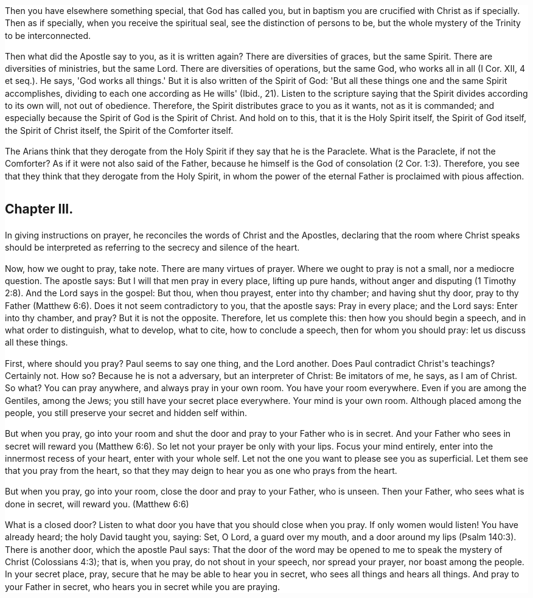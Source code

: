 Then you have elsewhere something special, that God has called you, but in baptism you are crucified with Christ as if specially. Then as if specially, when you receive the spiritual seal, see the distinction of persons to be, but the whole mystery of the Trinity to be interconnected.

Then what did the Apostle say to you, as it is written again? There are diversities of graces, but the same Spirit. There are diversities of ministries, but the same Lord. There are diversities of operations, but the same God, who works all in all (I Cor. XII, 4 et seq.). He says, 'God works all things.' But it is also written of the Spirit of God: 'But all these things one and the same Spirit accomplishes, dividing to each one according as He wills' (Ibid., 21). Listen to the scripture saying that the Spirit divides according to its own will, not out of obedience. Therefore, the Spirit distributes grace to you as it wants, not as it is commanded; and especially because the Spirit of God is the Spirit of Christ. And hold on to this, that it is the Holy Spirit itself, the Spirit of God itself, the Spirit of Christ itself, the Spirit of the Comforter itself.

The Arians think that they derogate from the Holy Spirit if they say that he is the Paraclete. What is the Paraclete, if not the Comforter? As if it were not also said of the Father, because he himself is the God of consolation (2 Cor. 1:3). Therefore, you see that they think that they derogate from the Holy Spirit, in whom the power of the eternal Father is proclaimed with pious affection.

<h2 id='tocuniq35'>Chapter III.</h2>

In giving instructions on prayer, he reconciles the words of Christ and the Apostles, declaring that the room where Christ speaks should be interpreted as referring to the secrecy and silence of the heart.

Now, how we ought to pray, take note. There are many virtues of prayer. Where we ought to pray is not a small, nor a mediocre question. The apostle says: But I will that men pray in every place, lifting up pure hands, without anger and disputing (1 Timothy 2:8). And the Lord says in the gospel: But thou, when thou prayest, enter into thy chamber; and having shut thy door, pray to thy Father (Matthew 6:6). Does it not seem contradictory to you, that the apostle says: Pray in every place; and the Lord says: Enter into thy chamber, and pray? But it is not the opposite. Therefore, let us complete this: then how you should begin a speech, and in what order to distinguish, what to develop, what to cite, how to conclude a speech, then for whom you should pray: let us discuss all these things.

First, where should you pray? Paul seems to say one thing, and the Lord another. Does Paul contradict Christ's teachings? Certainly not. How so? Because he is not a adversary, but an interpreter of Christ: Be imitators of me, he says, as I am of Christ. So what? You can pray anywhere, and always pray in your own room. You have your room everywhere. Even if you are among the Gentiles, among the Jews; you still have your secret place everywhere. Your mind is your own room. Although placed among the people, you still preserve your secret and hidden self within.

But when you pray, go into your room and shut the door and pray to your Father who is in secret. And your Father who sees in secret will reward you (Matthew 6:6). So let not your prayer be only with your lips. Focus your mind entirely, enter into the innermost recess of your heart, enter with your whole self. Let not the one you want to please see you as superficial. Let them see that you pray from the heart, so that they may deign to hear you as one who prays from the heart.


But when you pray, go into your room, close the door and pray to your Father, who is unseen. Then your Father, who sees what is done in secret, will reward you. (Matthew 6:6)

What is a closed door? Listen to what door you have that you should close when you pray. If only women would listen! You have already heard; the holy David taught you, saying: Set, O Lord, a guard over my mouth, and a door around my lips (Psalm 140:3). There is another door, which the apostle Paul says: That the door of the word may be opened to me to speak the mystery of Christ (Colossians 4:3); that is, when you pray, do not shout in your speech, nor spread your prayer, nor boast among the people. In your secret place, pray, secure that he may be able to hear you in secret, who sees all things and hears all things. And pray to your Father in secret, who hears you in secret while you are praying.
